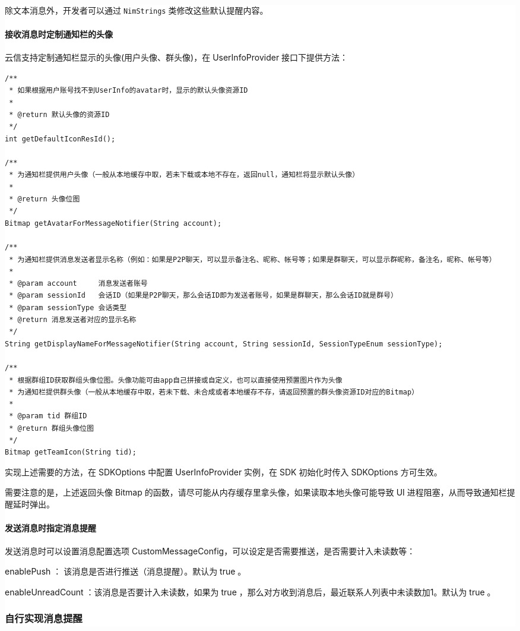 除文本消息外，开发者可以通过  `NimStrings` 类修改这些默认提醒内容。

#### 接收消息时定制通知栏的头像

云信支持定制通知栏显示的头像(用户头像、群头像)，在 UserInfoProvider 接口下提供方法：

```
/**
 * 如果根据用户账号找不到UserInfo的avatar时，显示的默认头像资源ID
 *
 * @return 默认头像的资源ID
 */
int getDefaultIconResId();

/**
 * 为通知栏提供用户头像（一般从本地缓存中取，若未下载或本地不存在，返回null，通知栏将显示默认头像）
 *
 * @return 头像位图
 */
Bitmap getAvatarForMessageNotifier(String account);

/**
 * 为通知栏提供消息发送者显示名称（例如：如果是P2P聊天，可以显示备注名、昵称、帐号等；如果是群聊天，可以显示群昵称，备注名，昵称、帐号等）
 *
 * @param account     消息发送者账号
 * @param sessionId   会话ID（如果是P2P聊天，那么会话ID即为发送者账号，如果是群聊天，那么会话ID就是群号）
 * @param sessionType 会话类型
 * @return 消息发送者对应的显示名称
 */
String getDisplayNameForMessageNotifier(String account, String sessionId, SessionTypeEnum sessionType);

/**
 * 根据群组ID获取群组头像位图。头像功能可由app自己拼接或自定义，也可以直接使用预置图片作为头像
 * 为通知栏提供群头像（一般从本地缓存中取，若未下载、未合成或者本地缓存不存，请返回预置的群头像资源ID对应的Bitmap）
 *
 * @param tid 群组ID
 * @return 群组头像位图
 */
Bitmap getTeamIcon(String tid);
```
实现上述需要的方法，在 SDKOptions 中配置 UserInfoProvider 实例，在 SDK 初始化时传入 SDKOptions 方可生效。

需要注意的是，上述返回头像 Bitmap 的函数，请尽可能从内存缓存里拿头像，如果读取本地头像可能导致 UI 进程阻塞，从而导致通知栏提醒延时弹出。

#### 发送消息时指定消息提醒

发送消息时可以设置消息配置选项 CustomMessageConfig，可以设定是否需要推送，是否需要计入未读数等：

enablePush ： 该消息是否进行推送（消息提醒）。默认为 true 。

enableUnreadCount ：该消息是否要计入未读数，如果为 true ，那么对方收到消息后，最近联系人列表中未读数加1。默认为 true 。

### <span id="自行实现消息提醒">自行实现消息提醒</span>

